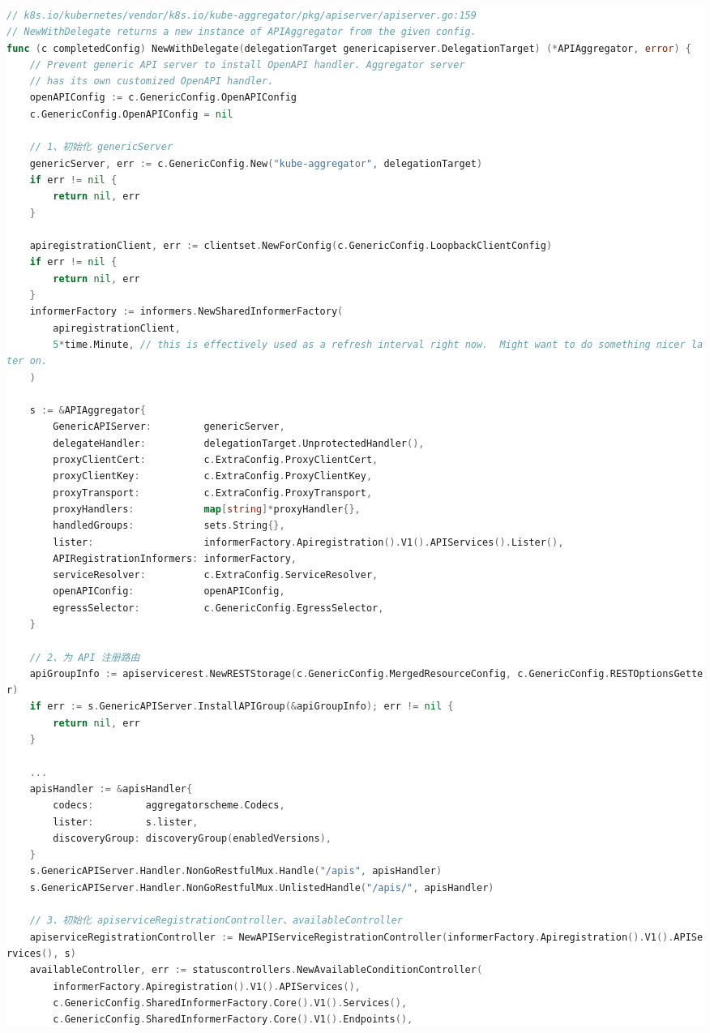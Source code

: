 ```go
// k8s.io/kubernetes/vendor/k8s.io/kube-aggregator/pkg/apiserver/apiserver.go:159
// NewWithDelegate returns a new instance of APIAggregator from the given config.
func (c completedConfig) NewWithDelegate(delegationTarget genericapiserver.DelegationTarget) (*APIAggregator, error) {
	// Prevent generic API server to install OpenAPI handler. Aggregator server
	// has its own customized OpenAPI handler.
	openAPIConfig := c.GenericConfig.OpenAPIConfig
	c.GenericConfig.OpenAPIConfig = nil

	// 1、初始化 genericServer  
	genericServer, err := c.GenericConfig.New("kube-aggregator", delegationTarget)
	if err != nil {
		return nil, err
	}

	apiregistrationClient, err := clientset.NewForConfig(c.GenericConfig.LoopbackClientConfig)
	if err != nil {
		return nil, err
	}
	informerFactory := informers.NewSharedInformerFactory(
		apiregistrationClient,
		5*time.Minute, // this is effectively used as a refresh interval right now.  Might want to do something nicer later on.
	)

	s := &APIAggregator{
		GenericAPIServer:         genericServer,
		delegateHandler:          delegationTarget.UnprotectedHandler(),
		proxyClientCert:          c.ExtraConfig.ProxyClientCert,
		proxyClientKey:           c.ExtraConfig.ProxyClientKey,
		proxyTransport:           c.ExtraConfig.ProxyTransport,
		proxyHandlers:            map[string]*proxyHandler{},
		handledGroups:            sets.String{},
		lister:                   informerFactory.Apiregistration().V1().APIServices().Lister(),
		APIRegistrationInformers: informerFactory,
		serviceResolver:          c.ExtraConfig.ServiceResolver,
		openAPIConfig:            openAPIConfig,
		egressSelector:           c.GenericConfig.EgressSelector,
	}

	// 2、为 API 注册路由  
	apiGroupInfo := apiservicerest.NewRESTStorage(c.GenericConfig.MergedResourceConfig, c.GenericConfig.RESTOptionsGetter)
	if err := s.GenericAPIServer.InstallAPIGroup(&apiGroupInfo); err != nil {
		return nil, err
	}

	...
	apisHandler := &apisHandler{
		codecs:         aggregatorscheme.Codecs,
		lister:         s.lister,
		discoveryGroup: discoveryGroup(enabledVersions),
	}
	s.GenericAPIServer.Handler.NonGoRestfulMux.Handle("/apis", apisHandler)
	s.GenericAPIServer.Handler.NonGoRestfulMux.UnlistedHandle("/apis/", apisHandler)

	// 3、初始化 apiserviceRegistrationController、availableController
	apiserviceRegistrationController := NewAPIServiceRegistrationController(informerFactory.Apiregistration().V1().APIServices(), s)
	availableController, err := statuscontrollers.NewAvailableConditionController(
		informerFactory.Apiregistration().V1().APIServices(),
		c.GenericConfig.SharedInformerFactory.Core().V1().Services(),
		c.GenericConfig.SharedInformerFactory.Core().V1().Endpoints(),
```